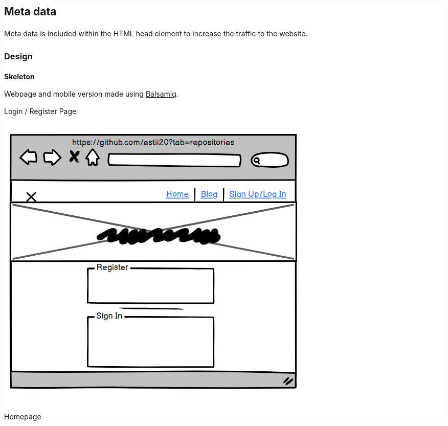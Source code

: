 ## Meta data

Meta data is included within the HTML head element to increase the traffic to the website.

### Design

__Skeleton__

Webpage and mobile version made using [Balsamiq](https://balsamiq.cloud/skgv95c/pk5rjyb).

Login / Register Page

![Balsamiq design of login](documentation/wireframe_4.png "Balsamiq Design for login")

Homepage
